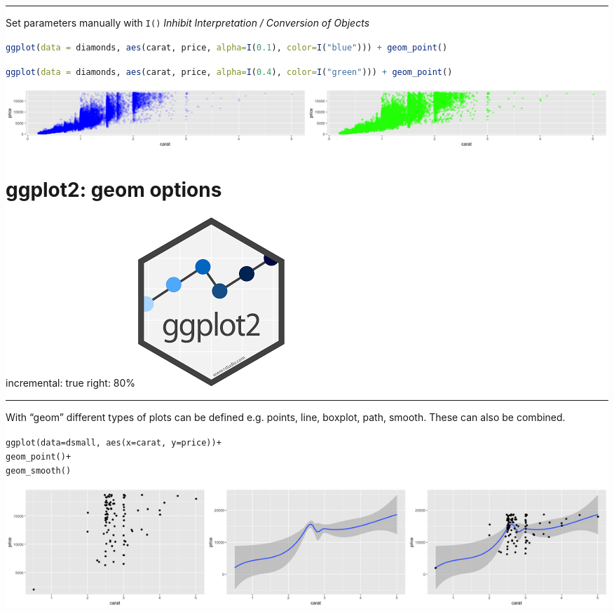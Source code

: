 
***

Set parameters manually with `I()` *Inhibit Interpretation / Conversion of Objects*

```r
ggplot(data = diamonds, aes(carat, price, alpha=I(0.1), color=I("blue"))) + geom_point()
```

```r
ggplot(data = diamonds, aes(carat, price, alpha=I(0.4), color=I("green"))) + geom_point()
```

<img src="Data_Visualization-figure/ggplot_set-1.png" title="plot of chunk ggplot_set" alt="plot of chunk ggplot_set" style="display: block; margin: auto;" />


ggplot2: geom options
========================================================
incremental: true
right: 80%
![](Data_Visualization-figure/ggplot2.png)


***

With “geom” different types of plots can be defined e.g. points, line, boxplot, path, smooth. These can also be combined.
```
ggplot(data=dsmall, aes(x=carat, y=price))+
geom_point()+
geom_smooth()
```
<img src="Data_Visualization-figure/ggplot_geom-1.png" title="plot of chunk ggplot_geom" alt="plot of chunk ggplot_geom" style="display: block; margin: auto;" />
